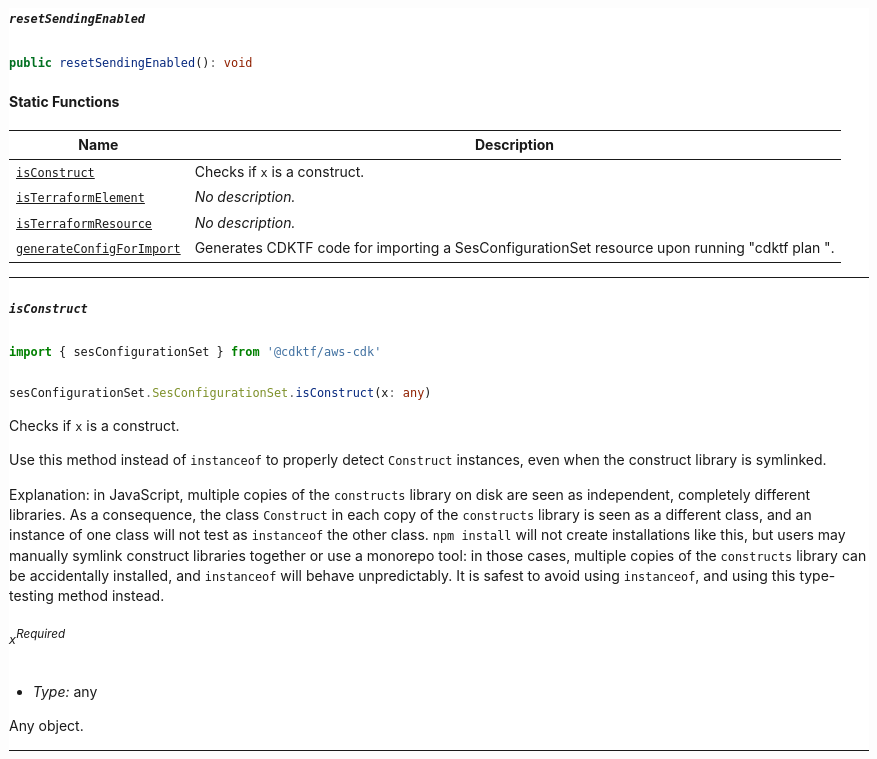 ##### `resetSendingEnabled` <a name="resetSendingEnabled" id="@cdktf/aws-cdk.sesConfigurationSet.SesConfigurationSet.resetSendingEnabled"></a>

```typescript
public resetSendingEnabled(): void
```

#### Static Functions <a name="Static Functions" id="Static Functions"></a>

| **Name** | **Description** |
| --- | --- |
| <code><a href="#@cdktf/aws-cdk.sesConfigurationSet.SesConfigurationSet.isConstruct">isConstruct</a></code> | Checks if `x` is a construct. |
| <code><a href="#@cdktf/aws-cdk.sesConfigurationSet.SesConfigurationSet.isTerraformElement">isTerraformElement</a></code> | *No description.* |
| <code><a href="#@cdktf/aws-cdk.sesConfigurationSet.SesConfigurationSet.isTerraformResource">isTerraformResource</a></code> | *No description.* |
| <code><a href="#@cdktf/aws-cdk.sesConfigurationSet.SesConfigurationSet.generateConfigForImport">generateConfigForImport</a></code> | Generates CDKTF code for importing a SesConfigurationSet resource upon running "cdktf plan <stack-name>". |

---

##### `isConstruct` <a name="isConstruct" id="@cdktf/aws-cdk.sesConfigurationSet.SesConfigurationSet.isConstruct"></a>

```typescript
import { sesConfigurationSet } from '@cdktf/aws-cdk'

sesConfigurationSet.SesConfigurationSet.isConstruct(x: any)
```

Checks if `x` is a construct.

Use this method instead of `instanceof` to properly detect `Construct`
instances, even when the construct library is symlinked.

Explanation: in JavaScript, multiple copies of the `constructs` library on
disk are seen as independent, completely different libraries. As a
consequence, the class `Construct` in each copy of the `constructs` library
is seen as a different class, and an instance of one class will not test as
`instanceof` the other class. `npm install` will not create installations
like this, but users may manually symlink construct libraries together or
use a monorepo tool: in those cases, multiple copies of the `constructs`
library can be accidentally installed, and `instanceof` will behave
unpredictably. It is safest to avoid using `instanceof`, and using
this type-testing method instead.

###### `x`<sup>Required</sup> <a name="x" id="@cdktf/aws-cdk.sesConfigurationSet.SesConfigurationSet.isConstruct.parameter.x"></a>

- *Type:* any

Any object.

---
